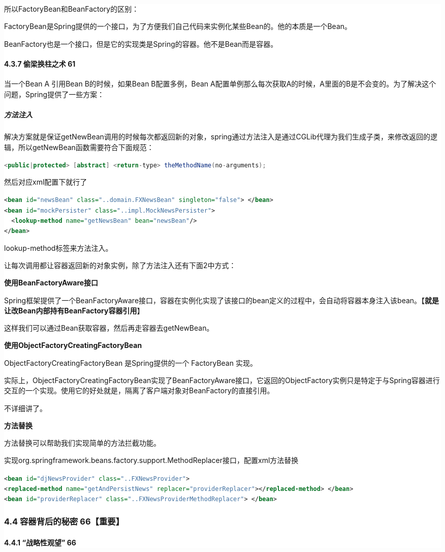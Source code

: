 所以FactoryBean和BeanFactory的区别：

FactoryBean是Spring提供的一个接口，为了方便我们自己代码来实例化某些Bean的。他的本质是一个Bean。

BeanFactory也是一个接口，但是它的实现类是Spring的容器。他不是Bean而是容器。

#### 4.3.7 偷梁换柱之术 61

当一个Bean A 引用Bean B的时候，如果Bean B配置多例，Bean A配置单例那么每次获取A的时候，A里面的B是不会变的。为了解决这个问题，Spring提供了一些方案：

##### 方法注入

解决方案就是保证getNewBean调用的时候每次都返回新的对象，spring通过方法注入是通过CGLib代理为我们生成子类，来修改返回的逻辑，所以getNewBean函数需要符合下面规范：

```java
<public|protected> [abstract] <return-type> theMethodName(no-arguments);
```

然后对应xml配置下就行了

```xml
<bean id="newsBean" class="..domain.FXNewsBean" singleton="false"> </bean> 
<bean id="mockPersister" class="..impl.MockNewsPersister"> 
  <lookup-method name="getNewsBean" bean="newsBean"/> 
</bean>
```

lookup-method标签来方法注入。

让每次调用都让容器返回新的对象实例，除了方法注入还有下面2中方式：

**使用BeanFactoryAware接口**

Spring框架提供了一个BeanFactoryAware接口，容器在实例化实现了该接口的bean定义的过程中，会自动将容器本身注入该bean。【**就是让改Bean内部持有BeanFactory容器引用**】

这样我们可以通过Bean获取容器，然后再走容器去getNewBean。

**使用ObjectFactoryCreatingFactoryBean**

ObjectFactoryCreatingFactoryBean 是Spring提供的一个 FactoryBean 实现。

实际上，ObjectFactoryCreatingFactoryBean实现了BeanFactoryAware接口，它返回的ObjectFactory实例只是特定于与Spring容器进行交互的一个实现。使用它的好处就是，隔离了客户端对象对BeanFactory的直接引用。

不详细讲了。

**方法替换**

方法替换可以帮助我们实现简单的方法拦截功能。

实现org.springframework.beans.factory.support.MethodReplacer接口，配置xml方法替换

```xml
<bean id="djNewsProvider" class="..FXNewsProvider">
<replaced-method name="getAndPersistNews" replacer="providerReplacer"></replaced-method> </bean>
<bean id="providerReplacer" class="..FXNewsProviderMethodReplacer"> </bean>
```

### 4.4 容器背后的秘密 66【重要】

#### 4.4.1 “战略性观望” 66
